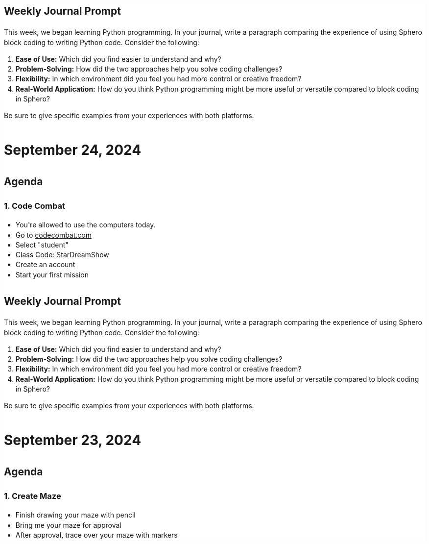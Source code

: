 ## Weekly Journal Prompt

This week, we began learning Python programming. In your journal, write a paragraph comparing the experience of using Sphero block coding to writing Python code. Consider the following:

1. **Ease of Use:** Which did you find easier to understand and why?
2. **Problem-Solving:** How did the two approaches help you solve coding challenges?
3. **Flexibility:** In which environment did you feel you had more control or creative freedom?
4. **Real-World Application:** How do you think Python programming might be more useful or versatile compared to block coding in Sphero?

Be sure to give specific examples from your experiences with both platforms.

# September 24, 2024

## Agenda

### 1. Code Combat

- You're allowed to use the computers today.
- Go to [codecombat.com](https://codecombat.com)
- Select "student"
- Class Code: StarDreamShow
- Create an account
- Start your first mission

## Weekly Journal Prompt

This week, we began learning Python programming. In your journal, write a paragraph comparing the experience of using Sphero block coding to writing Python code. Consider the following:

1. **Ease of Use:** Which did you find easier to understand and why?
2. **Problem-Solving:** How did the two approaches help you solve coding challenges?
3. **Flexibility:** In which environment did you feel you had more control or creative freedom?
4. **Real-World Application:** How do you think Python programming might be more useful or versatile compared to block coding in Sphero?

Be sure to give specific examples from your experiences with both platforms.

# September 23, 2024

## Agenda

### 1. Create Maze

- Finish drawing your maze with pencil
- Bring me your maze for approval
- After approval, trace over your maze with markers
